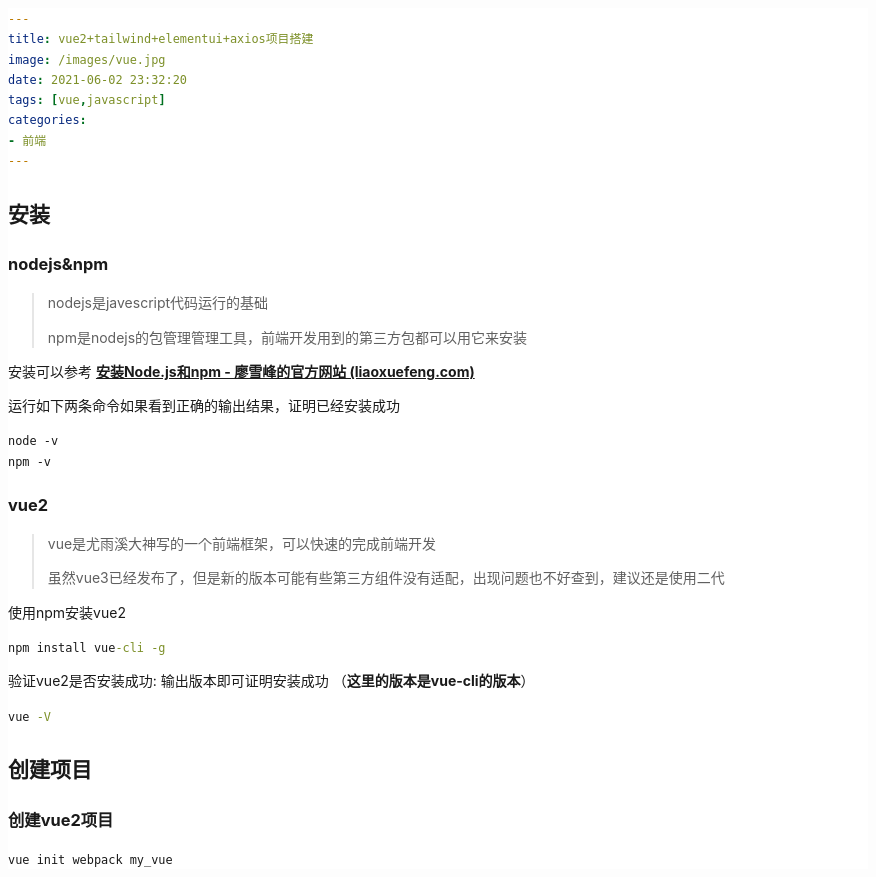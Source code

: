 ```yaml
---
title: vue2+tailwind+elementui+axios项目搭建
image: /images/vue.jpg
date: 2021-06-02 23:32:20
tags: [vue,javascript]
categories: 
- 前端
---
```


## 安装

### nodejs&npm

> nodejs是javescript代码运行的基础
>
> npm是nodejs的包管理管理工具，前端开发用到的第三方包都可以用它来安装

安装可以参考 **[安装Node.js和npm - 廖雪峰的官方网站 (liaoxuefeng.com)](https://www.liaoxuefeng.com/wiki/1022910821149312/1023025597810528)**

运行如下两条命令如果看到正确的输出结果，证明已经安装成功

```
node -v
npm -v
```

### vue2

> vue是尤雨溪大神写的一个前端框架，可以快速的完成前端开发
>
> 虽然vue3已经发布了，但是新的版本可能有些第三方组件没有适配，出现问题也不好查到，建议还是使用二代

使用npm安装vue2

```cmd
npm install vue-cli -g
```

验证vue2是否安装成功: 输出版本即可证明安装成功  （**这里的版本是vue-cli的版本**）

```cmd
vue -V
```



## 创建项目

### 创建vue2项目

```cmd
vue init webpack my_vue
```
